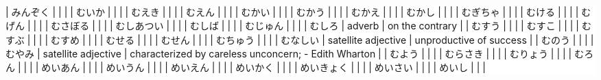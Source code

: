 | みんぞく |  |  |
| むいか |  |  |
| むえき |  |  |
| むえん |  |  |
| むかい |  |  |
| むかう |  |  |
| むかえ |  |  |
| むかし |  |  |
| むぎちゃ |  |  |
| むける |  |  |
| むげん |  |  |
| むさぼる |  |  |
| むしあつい |  |  |
| むしば |  |  |
| むじゅん |  |  |
| むしろ | adverb | on the contrary |
| むすう |  |  |
| むすこ |  |  |
| むすぶ |  |  |
| むすめ |  |  |
| むせる |  |  |
| むせん |  |  |
| むちゅう |  |  |
| むなしい | satellite adjective | unproductive of success |
| むのう |  |  |
| むやみ | satellite adjective | characterized by careless unconcern; - Edith Wharton |
| むよう |  |  |
| むらさき |  |  |
| むりょう |  |  |
| むろん |  |  |
| めいあん |  |  |
| めいうん |  |  |
| めいえん |  |  |
| めいかく |  |  |
| めいきょく |  |  |
| めいさい |  |  |
| めいし |  |  |